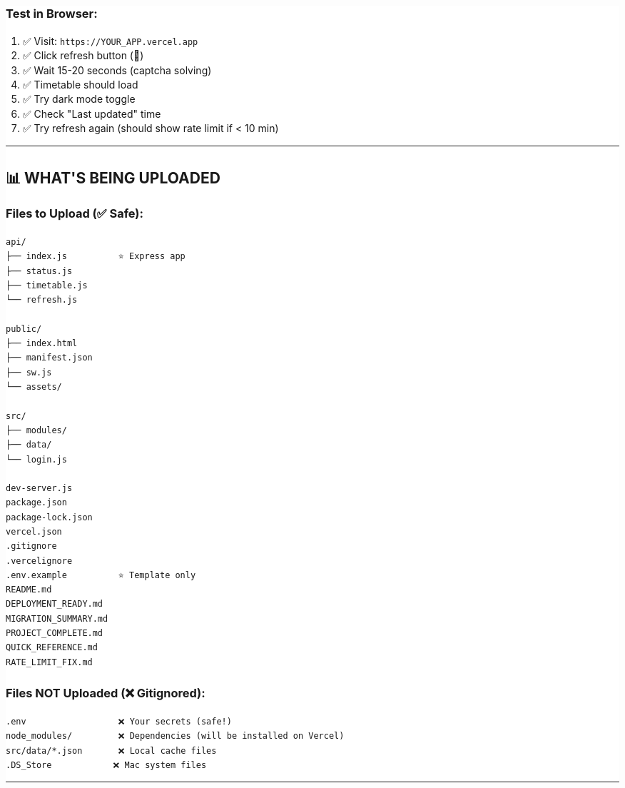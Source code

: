 ### Test in Browser:

1. ✅ Visit: `https://YOUR_APP.vercel.app`
2. ✅ Click refresh button (🔄)
3. ✅ Wait 15-20 seconds (captcha solving)
4. ✅ Timetable should load
5. ✅ Try dark mode toggle
6. ✅ Check "Last updated" time
7. ✅ Try refresh again (should show rate limit if < 10 min)

---

## 📊 WHAT'S BEING UPLOADED

### Files to Upload (✅ Safe):
```
api/
├── index.js          ⭐ Express app
├── status.js
├── timetable.js
└── refresh.js

public/
├── index.html
├── manifest.json
├── sw.js
└── assets/

src/
├── modules/
├── data/
└── login.js

dev-server.js
package.json
package-lock.json
vercel.json
.gitignore
.vercelignore
.env.example          ⭐ Template only
README.md
DEPLOYMENT_READY.md
MIGRATION_SUMMARY.md
PROJECT_COMPLETE.md
QUICK_REFERENCE.md
RATE_LIMIT_FIX.md
```

### Files NOT Uploaded (❌ Gitignored):
```
.env                  ❌ Your secrets (safe!)
node_modules/         ❌ Dependencies (will be installed on Vercel)
src/data/*.json       ❌ Local cache files
.DS_Store            ❌ Mac system files
```

---